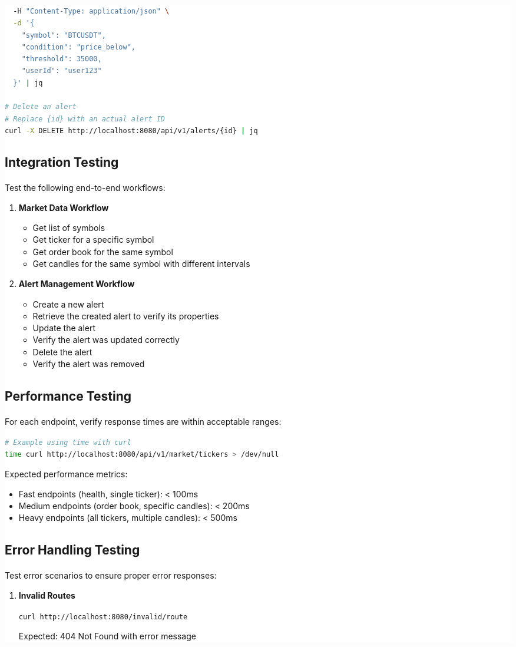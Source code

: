 ```bash
  -H "Content-Type: application/json" \
  -d '{
    "symbol": "BTCUSDT",
    "condition": "price_below",
    "threshold": 35000,
    "userId": "user123"
  }' | jq

# Delete an alert
# Replace {id} with an actual alert ID
curl -X DELETE http://localhost:8080/api/v1/alerts/{id} | jq
```

## Integration Testing

Test the following end-to-end workflows:

1. **Market Data Workflow**
   - Get list of symbols
   - Get ticker for a specific symbol
   - Get order book for the same symbol
   - Get candles for the same symbol with different intervals

2. **Alert Management Workflow**
   - Create a new alert
   - Retrieve the created alert to verify its properties
   - Update the alert
   - Verify the alert was updated correctly
   - Delete the alert
   - Verify the alert was removed

## Performance Testing

For each endpoint, verify response times are within acceptable ranges:

```bash
# Example using time with curl
time curl http://localhost:8080/api/v1/market/tickers > /dev/null
```

Expected performance metrics:
- Fast endpoints (health, single ticker): < 100ms
- Medium endpoints (order book, specific candles): < 200ms
- Heavy endpoints (all tickers, multiple candles): < 500ms

## Error Handling Testing

Test error scenarios to ensure proper error responses:

1. **Invalid Routes**
   ```bash
   curl http://localhost:8080/invalid/route
   ```
   Expected: 404 Not Found with error message
